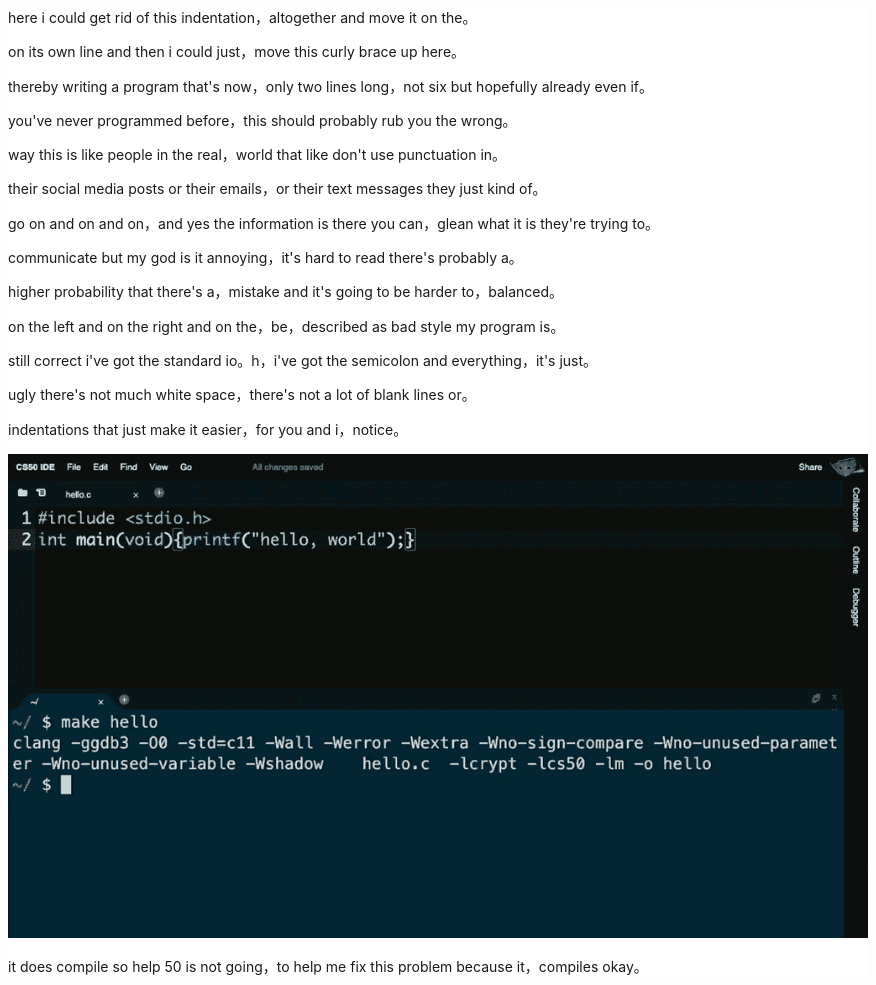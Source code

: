 here i could get rid of this indentation，altogether and move it on the。

on its own line and then i could just，move this curly brace up here。

thereby writing a program that's now，only two lines long，not six but hopefully already even if。

you've never programmed before，this should probably rub you the wrong。

way this is like people in the real，world that like don't use punctuation in。

their social media posts or their emails，or their text messages they just kind of。

go on and on and on，and yes the information is there you can，glean what it is they're trying to。

communicate but my god is it annoying，it's hard to read there's probably a。

higher probability that there's a，mistake and it's going to be harder to，balanced。

on the left and on the right and on the，be，described as bad style my program is。

still correct i've got the standard io。h，i've got the semicolon and everything，it's just。

ugly there's not much white space，there's not a lot of blank lines or。

indentations that just make it easier，for you and i，notice。



![](img/216227000afccd2cf223fad469ab56f3_51.png)

it does compile so help 50 is not going，to help me fix this problem because it，compiles okay。


